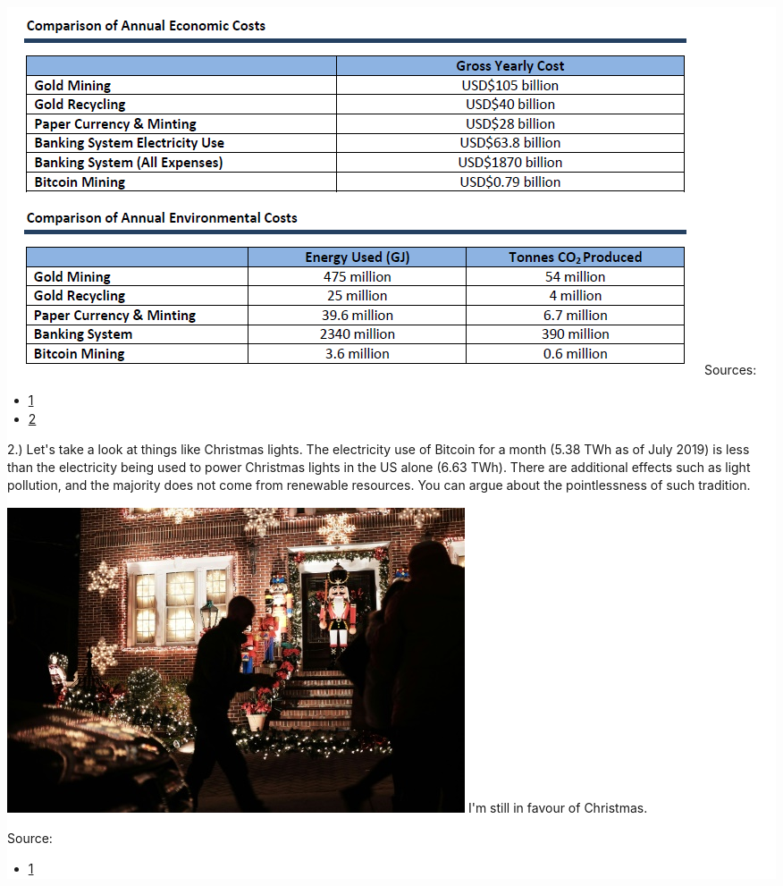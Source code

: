 ![](/assets/images/cy19/cy19q3m7/drc-3.png)
Sources: 
* [1](https://coincentral.com/what-is-the-environmental-impact-of-bitcoin-mining/)
* [2](https://www.longhash.com/news/bitcoin-uses-a-lot-of-energy-but-gold-mining-uses-more)

2.) Let's take a look at things like Christmas lights. The electricity use of Bitcoin for a month (5.38 TWh as of July 2019) is less than the electricity being used to power Christmas lights in the US alone (6.63 TWh). There are additional effects such as light pollution, and the majority does not come from renewable resources. You can argue about the pointlessness of such tradition.

![](/assets/images/cy19/cy19q3m7/drc-4.png)
I'm still in favour of Christmas.

Source: 
* [1](https://phys.org/news/2015-12-christmas-energy-entire-countries.html)
